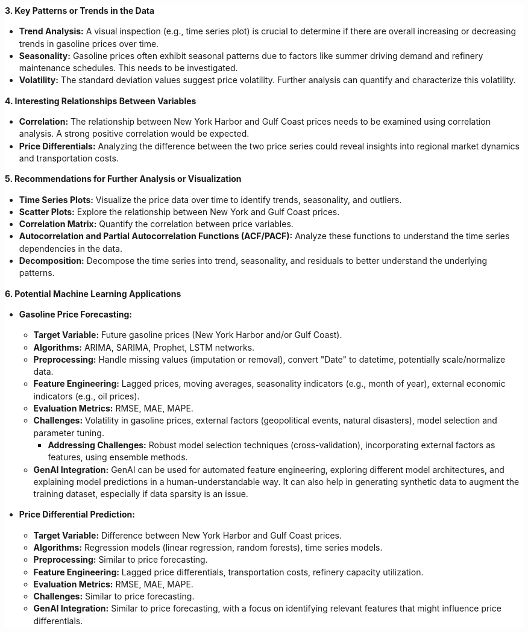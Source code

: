 
**3. Key Patterns or Trends in the Data**

* **Trend Analysis:**  A visual inspection (e.g., time series plot) is crucial to determine if there are overall increasing or decreasing trends in gasoline prices over time.
* **Seasonality:**  Gasoline prices often exhibit seasonal patterns due to factors like summer driving demand and refinery maintenance schedules. This needs to be investigated.
* **Volatility:** The standard deviation values suggest price volatility.  Further analysis can quantify and characterize this volatility.


**4. Interesting Relationships Between Variables**

* **Correlation:**  The relationship between New York Harbor and Gulf Coast prices needs to be examined using correlation analysis.  A strong positive correlation would be expected.
* **Price Differentials:**  Analyzing the difference between the two price series could reveal insights into regional market dynamics and transportation costs.



**5. Recommendations for Further Analysis or Visualization**

* **Time Series Plots:** Visualize the price data over time to identify trends, seasonality, and outliers.
* **Scatter Plots:** Explore the relationship between New York and Gulf Coast prices.
* **Correlation Matrix:** Quantify the correlation between price variables.
* **Autocorrelation and Partial Autocorrelation Functions (ACF/PACF):**  Analyze these functions to understand the time series dependencies in the data.
* **Decomposition:** Decompose the time series into trend, seasonality, and residuals to better understand the underlying patterns.


**6. Potential Machine Learning Applications**

* **Gasoline Price Forecasting:**
    * **Target Variable:** Future gasoline prices (New York Harbor and/or Gulf Coast).
    * **Algorithms:** ARIMA, SARIMA, Prophet, LSTM networks.
    * **Preprocessing:**  Handle missing values (imputation or removal), convert "Date" to datetime, potentially scale/normalize data.
    * **Feature Engineering:** Lagged prices, moving averages, seasonality indicators (e.g., month of year), external economic indicators (e.g., oil prices).
    * **Evaluation Metrics:**  RMSE, MAE, MAPE.
    * **Challenges:**  Volatility in gasoline prices, external factors (geopolitical events, natural disasters), model selection and parameter tuning.
        * **Addressing Challenges:** Robust model selection techniques (cross-validation), incorporating external factors as features, using ensemble methods.
    * **GenAI Integration:** GenAI can be used for automated feature engineering, exploring different model architectures, and explaining model predictions in a human-understandable way.  It can also help in generating synthetic data to augment the training dataset, especially if data sparsity is an issue.


* **Price Differential Prediction:**
    * **Target Variable:** Difference between New York Harbor and Gulf Coast prices.
    * **Algorithms:**  Regression models (linear regression, random forests), time series models.
    * **Preprocessing:** Similar to price forecasting.
    * **Feature Engineering:** Lagged price differentials, transportation costs, refinery capacity utilization.
    * **Evaluation Metrics:** RMSE, MAE, MAPE.
    * **Challenges:** Similar to price forecasting.
    * **GenAI Integration:**  Similar to price forecasting, with a focus on identifying relevant features that might influence price differentials.

